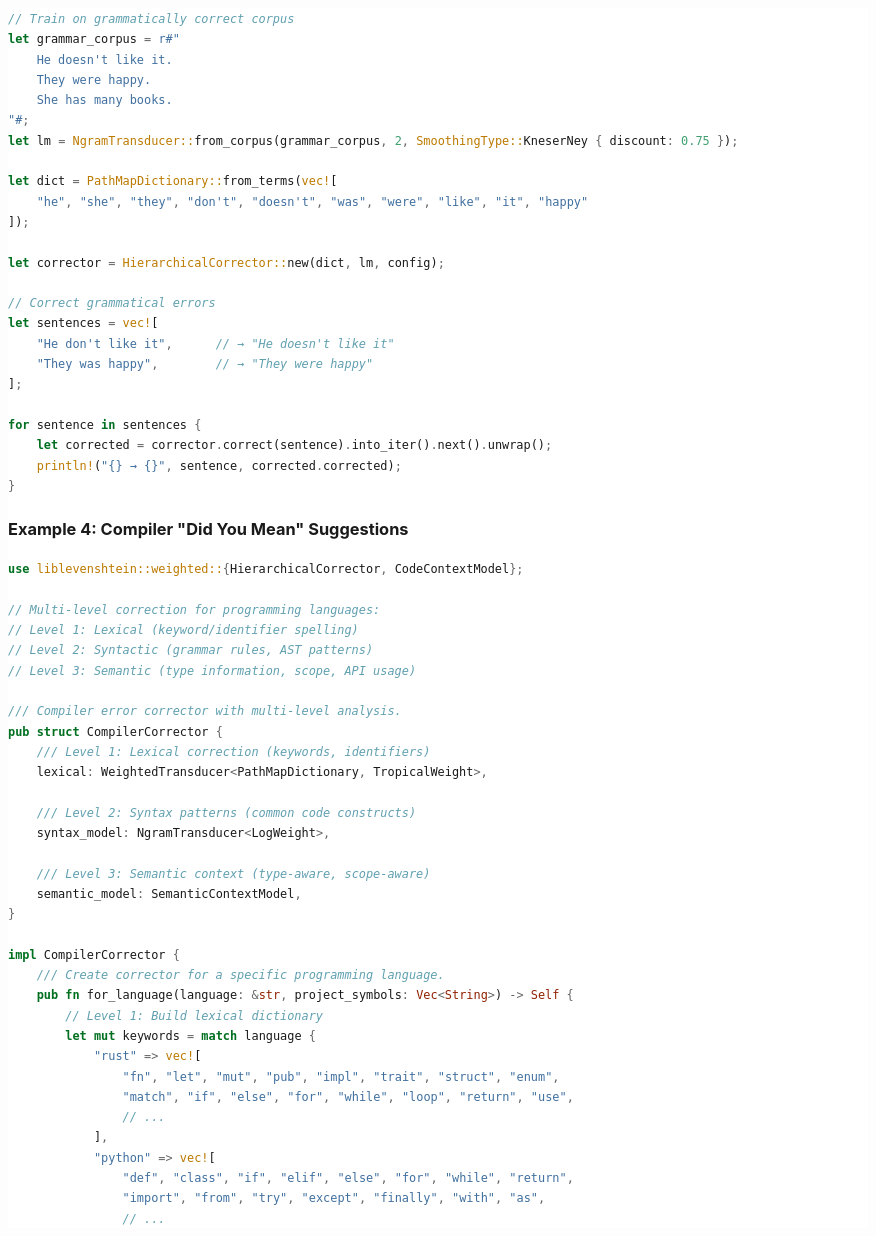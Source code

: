 ```rust
// Train on grammatically correct corpus
let grammar_corpus = r#"
    He doesn't like it.
    They were happy.
    She has many books.
"#;
let lm = NgramTransducer::from_corpus(grammar_corpus, 2, SmoothingType::KneserNey { discount: 0.75 });

let dict = PathMapDictionary::from_terms(vec![
    "he", "she", "they", "don't", "doesn't", "was", "were", "like", "it", "happy"
]);

let corrector = HierarchicalCorrector::new(dict, lm, config);

// Correct grammatical errors
let sentences = vec![
    "He don't like it",      // → "He doesn't like it"
    "They was happy",        // → "They were happy"
];

for sentence in sentences {
    let corrected = corrector.correct(sentence).into_iter().next().unwrap();
    println!("{} → {}", sentence, corrected.corrected);
}
```

### Example 4: Compiler "Did You Mean" Suggestions

```rust
use liblevenshtein::weighted::{HierarchicalCorrector, CodeContextModel};

// Multi-level correction for programming languages:
// Level 1: Lexical (keyword/identifier spelling)
// Level 2: Syntactic (grammar rules, AST patterns)
// Level 3: Semantic (type information, scope, API usage)

/// Compiler error corrector with multi-level analysis.
pub struct CompilerCorrector {
    /// Level 1: Lexical correction (keywords, identifiers)
    lexical: WeightedTransducer<PathMapDictionary, TropicalWeight>,

    /// Level 2: Syntax patterns (common code constructs)
    syntax_model: NgramTransducer<LogWeight>,

    /// Level 3: Semantic context (type-aware, scope-aware)
    semantic_model: SemanticContextModel,
}

impl CompilerCorrector {
    /// Create corrector for a specific programming language.
    pub fn for_language(language: &str, project_symbols: Vec<String>) -> Self {
        // Level 1: Build lexical dictionary
        let mut keywords = match language {
            "rust" => vec![
                "fn", "let", "mut", "pub", "impl", "trait", "struct", "enum",
                "match", "if", "else", "for", "while", "loop", "return", "use",
                // ...
            ],
            "python" => vec![
                "def", "class", "if", "elif", "else", "for", "while", "return",
                "import", "from", "try", "except", "finally", "with", "as",
                // ...
```